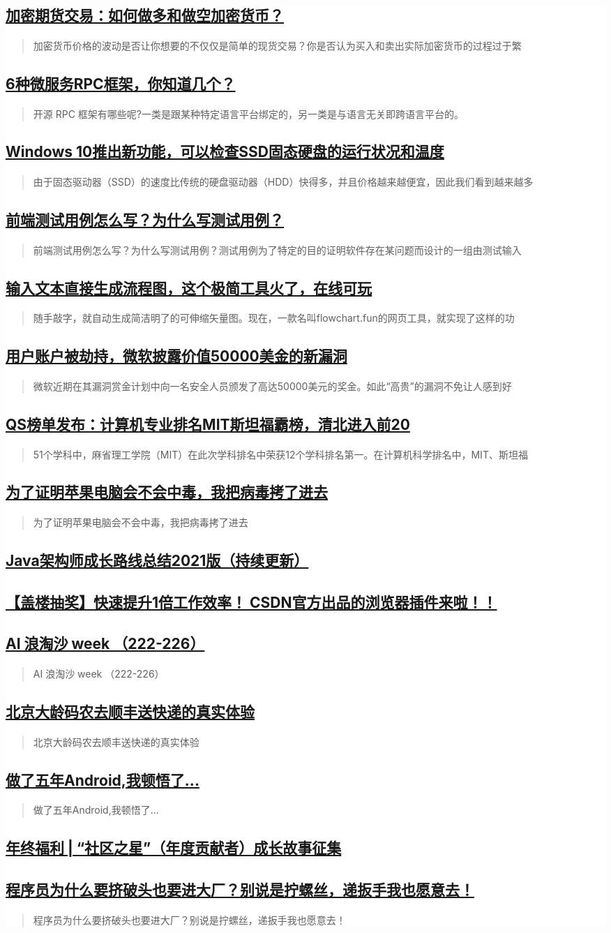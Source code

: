  ## [加密期货交易：如何做多和做空加密货币？](http://blockchain.51cto.com/art/202103/648313.htm)
 > 加密货币价格的波动是否让你想要的不仅仅是简单的现货交易？你是否认为买入和卖出实际加密货币的过程过于繁
 ## [6种微服务RPC框架，你知道几个？](http://developer.51cto.com/art/202103/648311.htm)
 > 开源 RPC 框架有哪些呢?一类是跟某种特定语言平台绑定的，另一类是与语言无关即跨语言平台的。
 ## [Windows 10推出新功能，可以检查SSD固态硬盘的运行状况和温度](http://os.51cto.com/art/202103/648309.htm)
 > 由于固态驱动器（SSD）的速度比传统的硬盘驱动器（HDD）快得多，并且价格越来越便宜，因此我们看到越来越多
 ## [前端测试用例怎么写？为什么写测试用例？](http://developer.51cto.com/art/202103/648308.htm)
 > 前端测试用例怎么写？为什么写测试用例？测试用例为了特定的目的证明软件存在某问题而设计的一组由测试输入
 ## [输入文本直接生成流程图，这个极简工具火了，在线可玩](http://news.51cto.com/art/202103/648305.htm)
 > 随手敲字，就自动生成简洁明了的可伸缩矢量图。现在，一款名叫flowchart.fun的网页工具，就实现了这样的功
 ## [用户账户被劫持，微软披露价值50000美金的新漏洞](http://netsecurity.51cto.com/art/202103/648304.htm)
 > 微软近期在其漏洞赏金计划中向一名安全人员颁发了高达50000美元的奖金。如此“高贵”的漏洞不免让人感到好
 ## [QS榜单发布：计算机专业排名MIT斯坦福霸榜，清北进入前20](http://news.51cto.com/art/202103/648312.htm)
 > 51个学科中，麻省理工学院（MIT）在此次学科排名中荣获12个学科排名第一。在计算机科学排名中，MIT、斯坦福
 ## [为了证明苹果电脑会不会中毒，我把病毒拷了进去](https://blog.csdn.net/m0_46163918/article/details/114318464)
 > 为了证明苹果电脑会不会中毒，我把病毒拷了进去
 ## [Java架构师成长路线总结2021版（持续更新）](https://blog.csdn.net/weixin_48013460/article/details/111885274)
 > 
 ## [【盖楼抽奖】快速提升1倍工作效率！ CSDN官方出品的浏览器插件来啦！！](https://blog.csdn.net/csdnsearch/article/details/109745540)
 > 
 ## [AI 浪淘沙  week （222-226）](https://blog.csdn.net/weixin_39787030/article/details/114141246)
 > AI 浪淘沙  week （222-226）
 ## [北京大龄码农去顺丰送快递的真实体验](https://blog.csdn.net/m0_46163918/article/details/114261613)
 > 北京大龄码农去顺丰送快递的真实体验
 ## [做了五年Android,我顿悟了...](https://blog.csdn.net/xuexiangjys/article/details/114242914)
 > 做了五年Android,我顿悟了...
 ## [年终福利 | “社区之星”（年度贡献者）成长故事征集](https://blog.csdn.net/csdnsevenn/article/details/111387076)
 > 
 ## [程序员为什么要挤破头也要进大厂？别说是拧螺丝，递扳手我也愿意去！](https://blog.csdn.net/Androiddddd/article/details/114265548)
 > 程序员为什么要挤破头也要进大厂？别说是拧螺丝，递扳手我也愿意去！
